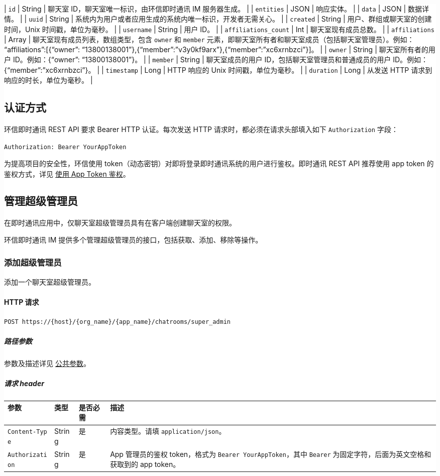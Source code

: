 | `id`                 | String | 聊天室 ID，聊天室唯一标识，由环信即时通讯 IM 服务器生成。    |
| `entities`           | JSON   | 响应实体。  |
| `data`               | JSON   | 数据详情。 |
| `uuid`               | String | 系统内为用户或者应用生成的系统内唯一标识，开发者无需关心。   |
| `created`            | String | 用户、群组或聊天室的创建时间，Unix 时间戳，单位为毫秒。    |
| `username`           | String | 用户 ID。     |
| `affiliations_count` | Int    | 聊天室现有成员总数。     |
| `affiliations`       | Array  | 聊天室现有成员列表，数组类型，包含 `owner` 和 `member` 元素，即聊天室所有者和聊天室成员（包括聊天室管理员）。例如： “affiliations”:[{“owner”: “13800138001”},{“member”:”v3y0kf9arx”},{“member”:”xc6xrnbzci”}]。 |
| `owner`              | String | 聊天室所有者的用户 ID。例如：{“owner”: “13800138001”}。     |
| `member`             | String | 聊天室成员的用户 ID，包括聊天室管理员和普通成员的用户 ID。例如：{“member”:”xc6xrnbzci”}。    |
| `timestamp`          | Long   | HTTP 响应的 Unix 时间戳，单位为毫秒。   |
| `duration`           | Long   | 从发送 HTTP 请求到响应的时长，单位为毫秒。     |

## 认证方式

环信即时通讯 REST API 要求 Bearer HTTP 认证。每次发送 HTTP 请求时，都必须在请求头部填入如下 `Authorization` 字段：

`Authorization: Bearer YourAppToken`

为提高项目的安全性，环信使用 token（动态密钥）对即将登录即时通讯系统的用户进行鉴权。即时通讯 REST API 推荐使用 app token 的鉴权方式，详见 [使用 App Token 鉴权](easemob_app_token.html)。

## 管理超级管理员

在即时通讯应用中，仅聊天室超级管理员具有在客户端创建聊天室的权限。

环信即时通讯 IM 提供多个管理超级管理员的接口，包括获取、添加、移除等操作。

### 添加超级管理员

添加一个聊天室超级管理员。

#### HTTP 请求

```http
POST https://{host}/{org_name}/{app_name}/chatrooms/super_admin
```

##### 路径参数

参数及描述详见 [公共参数](#公共参数)。

##### 请求 header

| 参数            | 类型   | 是否必需 | 描述                                                                                                                 |
| :-------------- | :----- | :------- | :------------------------------------------------------------------------------------------------------------------- |
| `Content-Type`  | String | 是       | 内容类型。请填 `application/json`。                                                                                  |
| `Authorization` | String | 是       | App 管理员的鉴权 token，格式为 `Bearer YourAppToken`，其中 `Bearer` 为固定字符，后面为英文空格和获取到的 app token。 |
